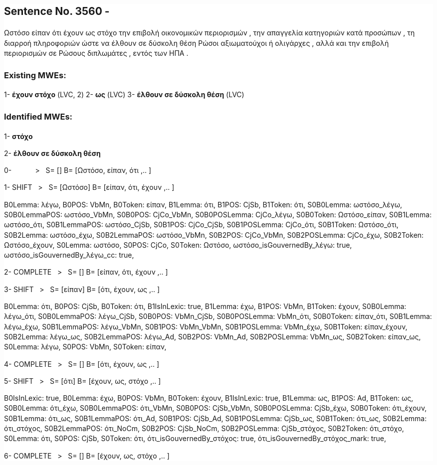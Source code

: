 ## Sentence No. 3560 - 
Ωστόσο είπαν ότι έχουν ως στόχο την επιβολή οικονομικών περιορισμών , την απαγγελία κατηγοριών κατά προσώπων , τη διαρροή πληροφοριών ώστε να έλθουν σε δύσκολη θέση Ρώσοι αξιωματούχοι ή ολιγάρχες , αλλά και την επιβολή περιορισμών σε Ρώσους διπλωμάτες , εντός των ΗΠΑ . 
### Existing MWEs: 
1- **έχουν στόχο** (LVC, 2)
2- **ως** (LVC)
3- **έλθουν σε δύσκολη θέση** (LVC)
### Identified MWEs: 
1- **στόχο** 

2- **έλθουν σε δύσκολη θέση** 




0- &nbsp;&nbsp;&nbsp;&nbsp;&nbsp;&nbsp;&nbsp;&nbsp;&nbsp;&nbsp;&nbsp;>&nbsp;&nbsp;&nbsp;S= []   B= [Ωστόσο, είπαν, ότι ,.. ]



1- SHIFT&nbsp;&nbsp;&nbsp;>&nbsp;&nbsp;&nbsp;S= [Ωστόσο]   B= [είπαν, ότι, έχουν ,.. ]

B0Lemma: λέγω, B0POS: VbMn, B0Token: είπαν, B1Lemma: ότι, B1POS: CjSb, B1Token: ότι, S0B0Lemma: ωστόσο_λέγω, S0B0LemmaPOS: ωστόσο_VbMn, S0B0POS: CjCo_VbMn, S0B0POSLemma: CjCo_λέγω, S0B0Token: Ωστόσο_είπαν, S0B1Lemma: ωστόσο_ότι, S0B1LemmaPOS: ωστόσο_CjSb, S0B1POS: CjCo_CjSb, S0B1POSLemma: CjCo_ότι, S0B1Token: Ωστόσο_ότι, S0B2Lemma: ωστόσο_έχω, S0B2LemmaPOS: ωστόσο_VbMn, S0B2POS: CjCo_VbMn, S0B2POSLemma: CjCo_έχω, S0B2Token: Ωστόσο_έχουν, S0Lemma: ωστόσο, S0POS: CjCo, S0Token: Ωστόσο, ωστόσο_isGouvernedBy_λέγω: true, ωστόσο_isGouvernedBy_λέγω_cc: true, 

2- COMPLETE&nbsp;&nbsp;&nbsp;>&nbsp;&nbsp;&nbsp;S= []   B= [είπαν, ότι, έχουν ,.. ]



3- SHIFT&nbsp;&nbsp;&nbsp;>&nbsp;&nbsp;&nbsp;S= [είπαν]   B= [ότι, έχουν, ως ,.. ]

B0Lemma: ότι, B0POS: CjSb, B0Token: ότι, B1IsInLexic: true, B1Lemma: έχω, B1POS: VbMn, B1Token: έχουν, S0B0Lemma: λέγω_ότι, S0B0LemmaPOS: λέγω_CjSb, S0B0POS: VbMn_CjSb, S0B0POSLemma: VbMn_ότι, S0B0Token: είπαν_ότι, S0B1Lemma: λέγω_έχω, S0B1LemmaPOS: λέγω_VbMn, S0B1POS: VbMn_VbMn, S0B1POSLemma: VbMn_έχω, S0B1Token: είπαν_έχουν, S0B2Lemma: λέγω_ως, S0B2LemmaPOS: λέγω_Ad, S0B2POS: VbMn_Ad, S0B2POSLemma: VbMn_ως, S0B2Token: είπαν_ως, S0Lemma: λέγω, S0POS: VbMn, S0Token: είπαν, 

4- COMPLETE&nbsp;&nbsp;&nbsp;>&nbsp;&nbsp;&nbsp;S= []   B= [ότι, έχουν, ως ,.. ]



5- SHIFT&nbsp;&nbsp;&nbsp;>&nbsp;&nbsp;&nbsp;S= [ότι]   B= [έχουν, ως, στόχο ,.. ]

B0IsInLexic: true, B0Lemma: έχω, B0POS: VbMn, B0Token: έχουν, B1IsInLexic: true, B1Lemma: ως, B1POS: Ad, B1Token: ως, S0B0Lemma: ότι_έχω, S0B0LemmaPOS: ότι_VbMn, S0B0POS: CjSb_VbMn, S0B0POSLemma: CjSb_έχω, S0B0Token: ότι_έχουν, S0B1Lemma: ότι_ως, S0B1LemmaPOS: ότι_Ad, S0B1POS: CjSb_Ad, S0B1POSLemma: CjSb_ως, S0B1Token: ότι_ως, S0B2Lemma: ότι_στόχος, S0B2LemmaPOS: ότι_NoCm, S0B2POS: CjSb_NoCm, S0B2POSLemma: CjSb_στόχος, S0B2Token: ότι_στόχο, S0Lemma: ότι, S0POS: CjSb, S0Token: ότι, ότι_isGouvernedBy_στόχος: true, ότι_isGouvernedBy_στόχος_mark: true, 

6- COMPLETE&nbsp;&nbsp;&nbsp;>&nbsp;&nbsp;&nbsp;S= []   B= [έχουν, ως, στόχο ,.. ]

